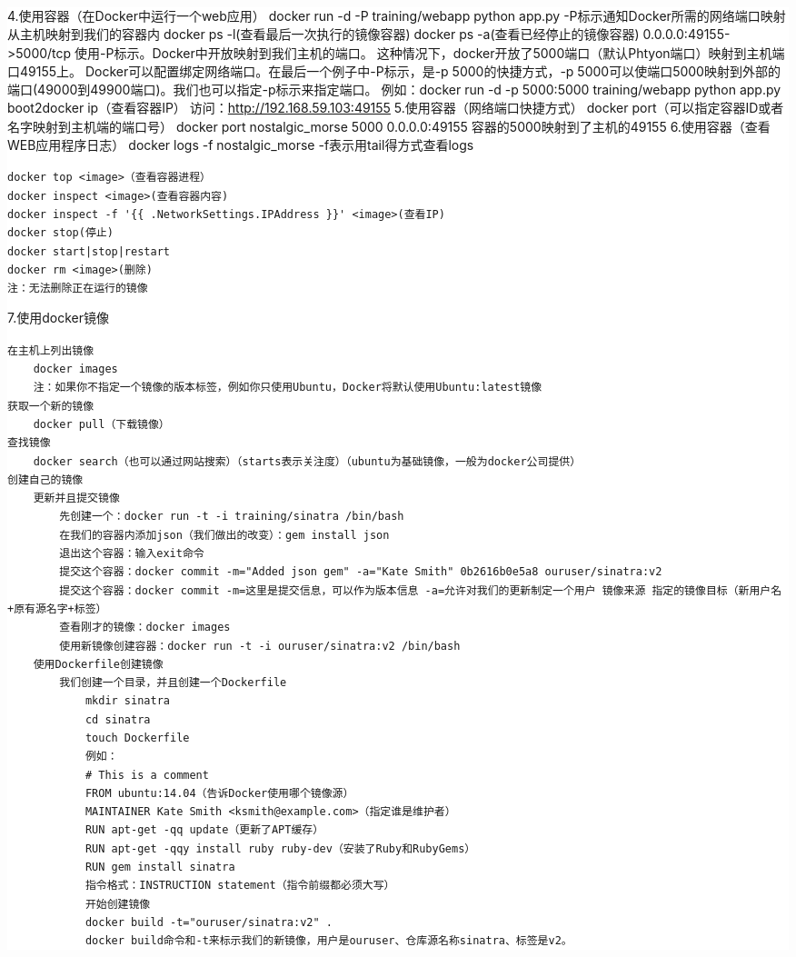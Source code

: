 4.使用容器（在Docker中运行一个web应用）
	docker run -d -P training/webapp python app.py
	-P标示通知Docker所需的网络端口映射从主机映射到我们的容器内
	docker ps -l(查看最后一次执行的镜像容器)
	docker ps -a(查看已经停止的镜像容器)
	0.0.0.0:49155->5000/tcp
	使用-P标示。Docker中开放映射到我们主机的端口。
	这种情况下，docker开放了5000端口（默认Phtyon端口）映射到主机端口49155上。
	Docker可以配置绑定网络端口。在最后一个例子中-P标示，是-p 5000的快捷方式，-p 5000可以使端口5000映射到外部的端口(49000到49900端口)。我们也可以指定-p标示来指定端口。
	例如：docker run -d -p 5000:5000 training/webapp python app.py
	boot2docker ip（查看容器IP）
	访问：http://192.168.59.103:49155
5.使用容器（网络端口快捷方式）
	docker port（可以指定容器ID或者名字映射到主机端的端口号）
	docker port nostalgic_morse 5000
	0.0.0.0:49155
	容器的5000映射到了主机的49155
6.使用容器（查看WEB应用程序日志）
	docker logs -f nostalgic_morse
	-f表示用tail得方式查看logs

	docker top <image>（查看容器进程）
	docker inspect <image>(查看容器内容)
	docker inspect -f '{{ .NetworkSettings.IPAddress }}' <image>(查看IP)
	docker stop(停止)
	docker start|stop|restart
	docker rm <image>(删除)
	注：无法删除正在运行的镜像
7.使用docker镜像

	在主机上列出镜像
		docker images
		注：如果你不指定一个镜像的版本标签，例如你只使用Ubuntu，Docker将默认使用Ubuntu:latest镜像
	获取一个新的镜像
		docker pull（下载镜像）
	查找镜像
		docker search（也可以通过网站搜索）（starts表示关注度）（ubuntu为基础镜像，一般为docker公司提供）
	创建自己的镜像
		更新并且提交镜像
			先创建一个：docker run -t -i training/sinatra /bin/bash
			在我们的容器内添加json（我们做出的改变）：gem install json
			退出这个容器：输入exit命令
			提交这个容器：docker commit -m="Added json gem" -a="Kate Smith" 0b2616b0e5a8 ouruser/sinatra:v2
			提交这个容器：docker commit -m=这里是提交信息，可以作为版本信息 -a=允许对我们的更新制定一个用户 镜像来源 指定的镜像目标（新用户名+原有源名字+标签）
			查看刚才的镜像：docker images
			使用新镜像创建容器：docker run -t -i ouruser/sinatra:v2 /bin/bash
		使用Dockerfile创建镜像
			我们创建一个目录，并且创建一个Dockerfile
				mkdir sinatra
				cd sinatra
				touch Dockerfile
				例如：
				# This is a comment
				FROM ubuntu:14.04（告诉Docker使用哪个镜像源）
				MAINTAINER Kate Smith <ksmith@example.com>（指定谁是维护者）
				RUN apt-get -qq update（更新了APT缓存）
				RUN apt-get -qqy install ruby ruby-dev（安装了Ruby和RubyGems）
				RUN gem install sinatra
				指令格式：INSTRUCTION statement（指令前缀都必须大写）
				开始创建镜像
				docker build -t="ouruser/sinatra:v2" .
				docker build命令和-t来标示我们的新镜像，用户是ouruser、仓库源名称sinatra、标签是v2。